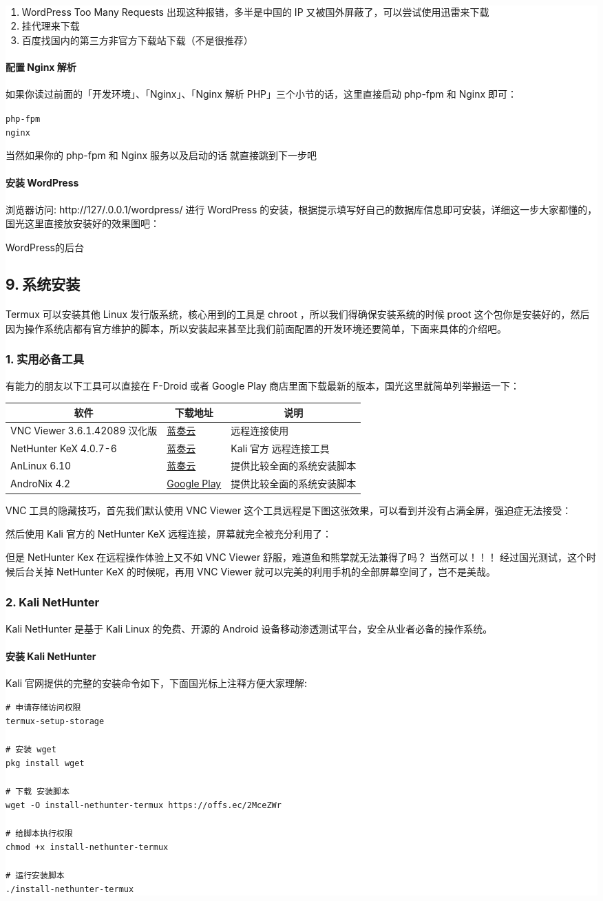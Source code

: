 1. WordPress Too Many Requests 出现这种报错，多半是中国的 IP 又被国外屏蔽了，可以尝试使用迅雷来下载
2. 挂代理来下载
3. 百度找国内的第三方非官方下载站下载（不是很推荐）

#### 配置 Nginx 解析
如果你读过前面的「开发环境」、「Nginx」、「Nginx 解析 PHP」三个小节的话，这里直接启动 php-fpm 和 Nginx 即可：
```shell
php-fpm
nginx
```

当然如果你的 php-fpm 和 Nginx 服务以及启动的话 就直接跳到下一步吧

#### 安装 WordPress
浏览器访问: http://127/.0.0.1/wordpress/ 进行 WordPress 的安装，根据提示填写好自己的数据库信息即可安装，详细这一步大家都懂的，国光这里直接放安装好的效果图吧：

WordPress的后台

## 9. 系统安装
Termux 可以安装其他 Linux 发行版系统，核心用到的工具是 chroot ，所以我们得确保安装系统的时候 proot 这个包你是安装好的，然后因为操作系统店都有官方维护的脚本，所以安装起来甚至比我们前面配置的开发环境还要简单，下面来具体的介绍吧。

### 1. 实用必备工具
有能力的朋友以下工具可以直接在 F-Droid 或者 Google Play 商店里面下载最新的版本，国光这里就简单列举搬运一下：

| 软件                          | 下载地址                                     | 说明                       |
| ----------------------------- | -------------------------------------------- | -------------------------- |
| VNC Viewer 3.6.1.42089 汉化版 | [蓝奏云](https://sqlsec.lanzoux.com/ibq43wb) | 远程连接使用               |
| NetHunter KeX 4.0.7-6         | [蓝奏云](https://sqlsec.lanzoux.com/ibq4akb) | Kali 官方 远程连接工具     |
| AnLinux 6.10                  | [蓝奏云](https://sqlsec.lanzoux.com/ibq4iuj) | 提供比较全面的系统安装脚本 |
| AndroNix 4.2                  | [Google Play](https://sqlsec.lanzoux.com/ibq4iuj)                              | 提供比较全面的系统安装脚本 |

VNC 工具的隐藏技巧，首先我们默认使用 VNC Viewer 这个工具远程是下图这张效果，可以看到并没有占满全屏，强迫症无法接受：


然后使用 Kali 官方的 NetHunter KeX 远程连接，屏幕就完全被充分利用了：


但是 NetHunter Kex 在远程操作体验上又不如 VNC Viewer 舒服，难道鱼和熊掌就无法兼得了吗？ 当然可以！！！ 经过国光测试，这个时候后台关掉 NetHunter KeX 的时候呢，再用 VNC Viewer 就可以完美的利用手机的全部屏幕空间了，岂不是美哉。

### 2. Kali NetHunter
Kali NetHunter 是基于 Kali Linux 的免费、开源的 Android 设备移动渗透测试平台，安全从业者必备的操作系统。

#### 安装 Kali NetHunter
Kali 官网提供的完整的安装命令如下，下面国光标上注释方便大家理解:
```shell
# 申请存储访问权限
termux-setup-storage

# 安装 wget
pkg install wget

# 下载 安装脚本
wget -O install-nethunter-termux https://offs.ec/2MceZWr 

# 给脚本执行权限
chmod +x install-nethunter-termux 

# 运行安装脚本
./install-nethunter-termux
```
